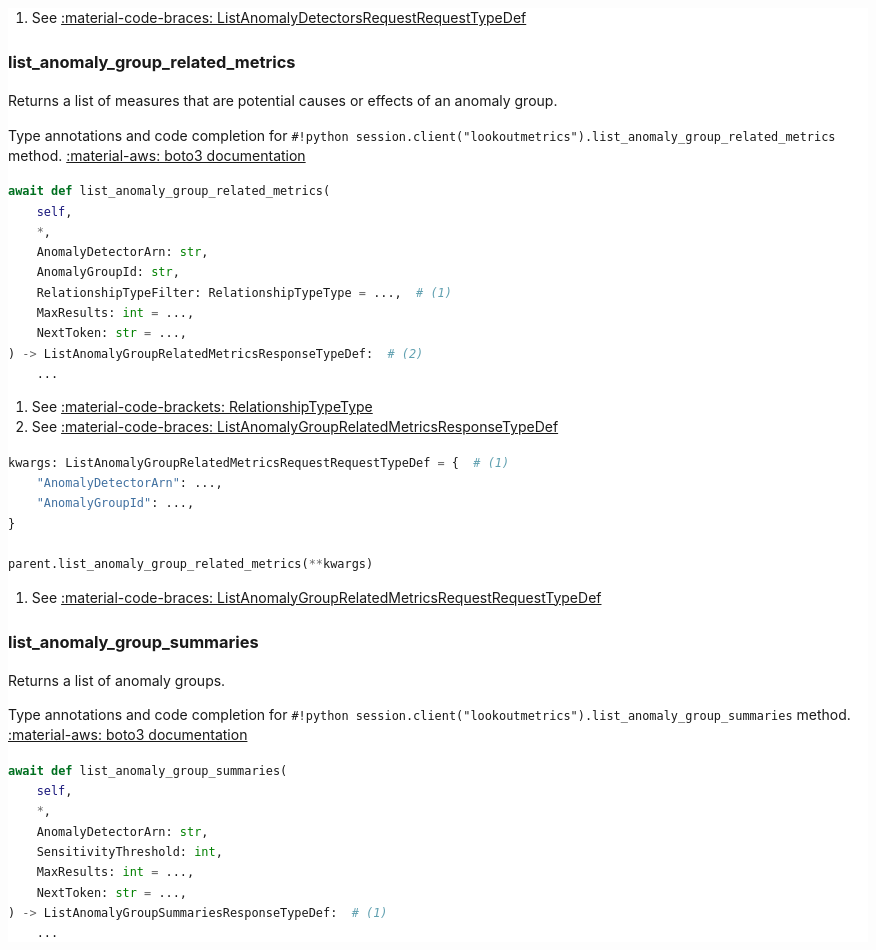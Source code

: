 1. See [:material-code-braces: ListAnomalyDetectorsRequestRequestTypeDef](./type_defs.md#listanomalydetectorsrequestrequesttypedef) 

### list\_anomaly\_group\_related\_metrics

Returns a list of measures that are potential causes or effects of an anomaly
group.

Type annotations and code completion for `#!python session.client("lookoutmetrics").list_anomaly_group_related_metrics` method.
[:material-aws: boto3 documentation](https://boto3.amazonaws.com/v1/documentation/api/latest/reference/services/lookoutmetrics.html#LookoutMetrics.Client.list_anomaly_group_related_metrics)

```python title="Method definition"
await def list_anomaly_group_related_metrics(
    self,
    *,
    AnomalyDetectorArn: str,
    AnomalyGroupId: str,
    RelationshipTypeFilter: RelationshipTypeType = ...,  # (1)
    MaxResults: int = ...,
    NextToken: str = ...,
) -> ListAnomalyGroupRelatedMetricsResponseTypeDef:  # (2)
    ...
```

1. See [:material-code-brackets: RelationshipTypeType](./literals.md#relationshiptypetype) 
2. See [:material-code-braces: ListAnomalyGroupRelatedMetricsResponseTypeDef](./type_defs.md#listanomalygrouprelatedmetricsresponsetypedef) 


```python title="Usage example with kwargs"
kwargs: ListAnomalyGroupRelatedMetricsRequestRequestTypeDef = {  # (1)
    "AnomalyDetectorArn": ...,
    "AnomalyGroupId": ...,
}

parent.list_anomaly_group_related_metrics(**kwargs)
```

1. See [:material-code-braces: ListAnomalyGroupRelatedMetricsRequestRequestTypeDef](./type_defs.md#listanomalygrouprelatedmetricsrequestrequesttypedef) 

### list\_anomaly\_group\_summaries

Returns a list of anomaly groups.

Type annotations and code completion for `#!python session.client("lookoutmetrics").list_anomaly_group_summaries` method.
[:material-aws: boto3 documentation](https://boto3.amazonaws.com/v1/documentation/api/latest/reference/services/lookoutmetrics.html#LookoutMetrics.Client.list_anomaly_group_summaries)

```python title="Method definition"
await def list_anomaly_group_summaries(
    self,
    *,
    AnomalyDetectorArn: str,
    SensitivityThreshold: int,
    MaxResults: int = ...,
    NextToken: str = ...,
) -> ListAnomalyGroupSummariesResponseTypeDef:  # (1)
    ...
```
